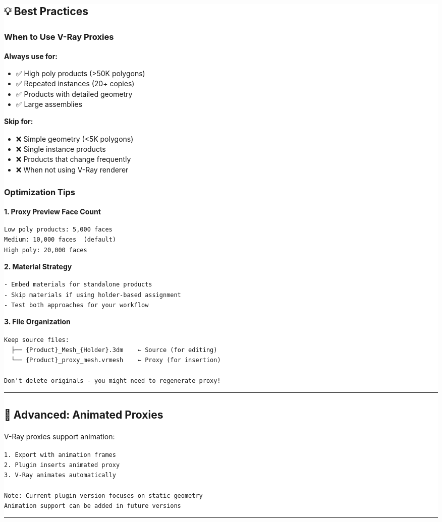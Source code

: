
## 💡 Best Practices

### When to Use V-Ray Proxies

**Always use for:**
- ✅ High poly products (>50K polygons)
- ✅ Repeated instances (20+ copies)
- ✅ Products with detailed geometry
- ✅ Large assemblies

**Skip for:**
- ❌ Simple geometry (<5K polygons)
- ❌ Single instance products
- ❌ Products that change frequently
- ❌ When not using V-Ray renderer

### Optimization Tips

**1. Proxy Preview Face Count**
```
Low poly products: 5,000 faces
Medium: 10,000 faces  (default)
High poly: 20,000 faces
```

**2. Material Strategy**
```
- Embed materials for standalone products
- Skip materials if using holder-based assignment
- Test both approaches for your workflow
```

**3. File Organization**
```
Keep source files:
  ├── {Product}_Mesh_{Holder}.3dm    ← Source (for editing)
  └── {Product}_proxy_mesh.vrmesh    ← Proxy (for insertion)

Don't delete originals - you might need to regenerate proxy!
```

---

## 🚀 Advanced: Animated Proxies

V-Ray proxies support animation:

```
1. Export with animation frames
2. Plugin inserts animated proxy
3. V-Ray animates automatically

Note: Current plugin version focuses on static geometry
Animation support can be added in future versions
```

---